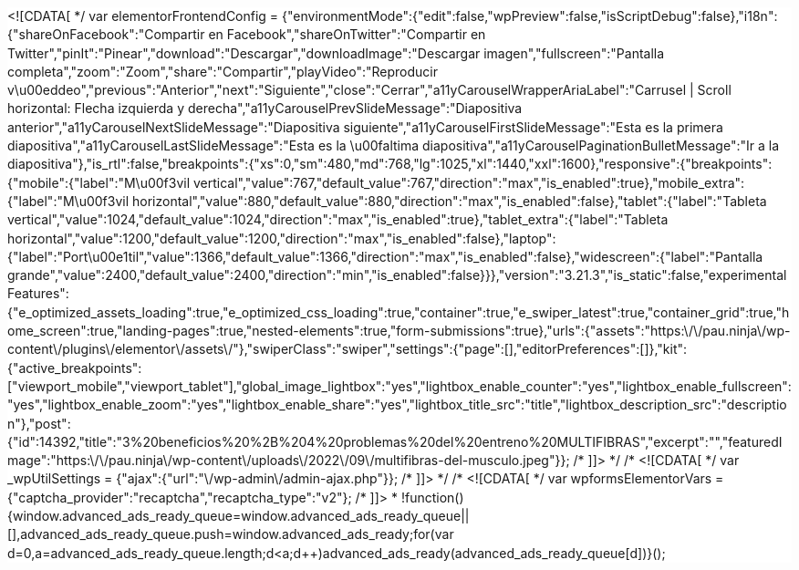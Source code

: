<!\[CDATA\[ \*/ var elementorFrontendConfig = {"environmentMode":{"edit":false,"wpPreview":false,"isScriptDebug":false},"i18n":{"shareOnFacebook":"Compartir en Facebook","shareOnTwitter":"Compartir en Twitter","pinIt":"Pinear","download":"Descargar","downloadImage":"Descargar imagen","fullscreen":"Pantalla completa","zoom":"Zoom","share":"Compartir","playVideo":"Reproducir v\\u00eddeo","previous":"Anterior","next":"Siguiente","close":"Cerrar","a11yCarouselWrapperAriaLabel":"Carrusel | Scroll horizontal: Flecha izquierda y derecha","a11yCarouselPrevSlideMessage":"Diapositiva anterior","a11yCarouselNextSlideMessage":"Diapositiva siguiente","a11yCarouselFirstSlideMessage":"Esta es la primera diapositiva","a11yCarouselLastSlideMessage":"Esta es la \\u00faltima diapositiva","a11yCarouselPaginationBulletMessage":"Ir a la diapositiva"},"is\_rtl":false,"breakpoints":{"xs":0,"sm":480,"md":768,"lg":1025,"xl":1440,"xxl":1600},"responsive":{"breakpoints":{"mobile":{"label":"M\\u00f3vil vertical","value":767,"default\_value":767,"direction":"max","is\_enabled":true},"mobile\_extra":{"label":"M\\u00f3vil horizontal","value":880,"default\_value":880,"direction":"max","is\_enabled":false},"tablet":{"label":"Tableta vertical","value":1024,"default\_value":1024,"direction":"max","is\_enabled":true},"tablet\_extra":{"label":"Tableta horizontal","value":1200,"default\_value":1200,"direction":"max","is\_enabled":false},"laptop":{"label":"Port\\u00e1til","value":1366,"default\_value":1366,"direction":"max","is\_enabled":false},"widescreen":{"label":"Pantalla grande","value":2400,"default\_value":2400,"direction":"min","is\_enabled":false}}},"version":"3.21.3","is\_static":false,"experimentalFeatures":{"e\_optimized\_assets\_loading":true,"e\_optimized\_css\_loading":true,"container":true,"e\_swiper\_latest":true,"container\_grid":true,"home\_screen":true,"landing-pages":true,"nested-elements":true,"form-submissions":true},"urls":{"assets":"https:\\/\\/pau.ninja\\/wp-content\\/plugins\\/elementor\\/assets\\/"},"swiperClass":"swiper","settings":{"page":\[\],"editorPreferences":\[\]},"kit":{"active\_breakpoints":\["viewport\_mobile","viewport\_tablet"\],"global\_image\_lightbox":"yes","lightbox\_enable\_counter":"yes","lightbox\_enable\_fullscreen":"yes","lightbox\_enable\_zoom":"yes","lightbox\_enable\_share":"yes","lightbox\_title\_src":"title","lightbox\_description\_src":"description"},"post":{"id":14392,"title":"3%20beneficios%20%2B%204%20problemas%20del%20entreno%20MULTIFIBRAS","excerpt":"","featuredImage":"https:\\/\\/pau.ninja\\/wp-content\\/uploads\\/2022\\/09\\/multifibras-del-musculo.jpeg"}}; /\* \]\]> \*/ /\* <!\[CDATA\[ \*/ var \_wpUtilSettings = {"ajax":{"url":"\\/wp-admin\\/admin-ajax.php"}}; /\* \]\]> \*/ /\* <!\[CDATA\[ \*/ var wpformsElementorVars = {"captcha\_provider":"recaptcha","recaptcha\_type":"v2"}; /\* \]\]> \* !function(){window.advanced\_ads\_ready\_queue=window.advanced\_ads\_ready\_queue||\[\],advanced\_ads\_ready\_queue.push=window.advanced\_ads\_ready;for(var d=0,a=advanced\_ads\_ready\_queue.length;d<a;d++)advanced\_ads\_ready(advanced\_ads\_ready\_queue\[d\])}();